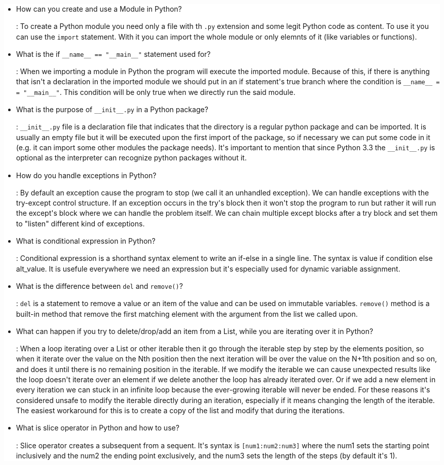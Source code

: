 * How can you create and use a Module in Python?

    : To create a Python module you need only a file with th `.py` extension and some legit Python code as content. To use it you can use the `import` statement. With it you can import the whole module or only elemnts of it (like variables or functions).

* What is the if `__name__ == "__main__"` statement used for?

    : When we importing a module in Python the program will execute the imported module. Because of this, if there is anything that isn't a declaration in the imported module we should put in an if statement's true branch where the condition is `__name__ == "__main__"`. This condition will be only true when we directly run the said module.

* What is the purpose of `__init__.py` in a Python package?

    : `__init__.py` file is a declaration file that indicates that the directory is a regular python package and can be imported. It is usually an empty file but it will be executed upon the first import of the package, so if necessary we can put some code in it (e.g. it can import some other modules the package needs). It's important to mention that since Python 3.3 the `__init__.py` is optional as the interpreter can recognize python packages without it.

* How do you handle exceptions in Python?

    : By default an exception cause the program to stop (we call it an unhandled exception). We can handle exceptions with the try-except control structure. If an exception occurs in the try's block then it won't stop the program to run but rather it will run the except's block where we can handle the problem itself. We can chain multiple except blocks after a try block and set them to "listen" different kind of exceptions.

* What is conditional expression in Python?

    : Conditional expression is a shorthand syntax element to write an if-else in a single line. The syntax is value if condition else alt_value. It is usefule everywhere we need an expression but it's especially used for dynamic variable assignment. 

* What is the difference between `del` and `remove()`?

    : `del` is a statement to remove a value or an item of the value and can be used on immutable variables. `remove()` method is a built-in method that remove the first matching element with the argument from the list we called upon.

* What can happen if you try to delete/drop/add an item from a List, while you are iterating over it in Python?

    : When a loop iterating over a List or other iterable then it go through the iterable step by step by the elements position, so when it iterate over the value on the Nth position then the next iteration will be over the value on the N+1th position and so on, and does it until there is no remaining position in the iterable. If we modify the iterable we can cause unexpected results like the loop doesn't iterate over an element if we delete another the loop has already iterated over. Or if we add a new element in every iteration we can stuck in an infinite loop because the ever-growing iterable will never be ended.
    For these reasons it's considered unsafe to modify the iterable directly during an iteration, especially if it means changing the length of the iterable. The easiest workaround for this is to create a copy of the list and modify that during the iterations. 

* What is slice operator in Python and how to use?

    : Slice operator creates a subsequent from a sequent. It's syntax is `[num1:num2:num3]` where the num1 sets the starting point inclusively and the num2 the ending point exclusively, and the num3 sets the length of the steps (by default it's 1).
